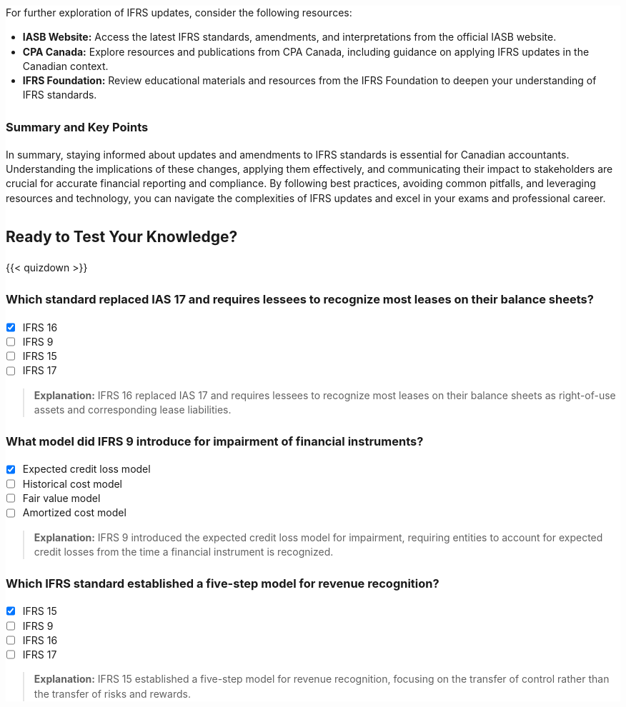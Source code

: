 For further exploration of IFRS updates, consider the following resources:

- **IASB Website:** Access the latest IFRS standards, amendments, and interpretations from the official IASB website.
- **CPA Canada:** Explore resources and publications from CPA Canada, including guidance on applying IFRS updates in the Canadian context.
- **IFRS Foundation:** Review educational materials and resources from the IFRS Foundation to deepen your understanding of IFRS standards.

### Summary and Key Points

In summary, staying informed about updates and amendments to IFRS standards is essential for Canadian accountants. Understanding the implications of these changes, applying them effectively, and communicating their impact to stakeholders are crucial for accurate financial reporting and compliance. By following best practices, avoiding common pitfalls, and leveraging resources and technology, you can navigate the complexities of IFRS updates and excel in your exams and professional career.

## **Ready to Test Your Knowledge?**

{{< quizdown >}}

### Which standard replaced IAS 17 and requires lessees to recognize most leases on their balance sheets?

- [x] IFRS 16
- [ ] IFRS 9
- [ ] IFRS 15
- [ ] IFRS 17

> **Explanation:** IFRS 16 replaced IAS 17 and requires lessees to recognize most leases on their balance sheets as right-of-use assets and corresponding lease liabilities.

### What model did IFRS 9 introduce for impairment of financial instruments?

- [x] Expected credit loss model
- [ ] Historical cost model
- [ ] Fair value model
- [ ] Amortized cost model

> **Explanation:** IFRS 9 introduced the expected credit loss model for impairment, requiring entities to account for expected credit losses from the time a financial instrument is recognized.

### Which IFRS standard established a five-step model for revenue recognition?

- [x] IFRS 15
- [ ] IFRS 9
- [ ] IFRS 16
- [ ] IFRS 17

> **Explanation:** IFRS 15 established a five-step model for revenue recognition, focusing on the transfer of control rather than the transfer of risks and rewards.
